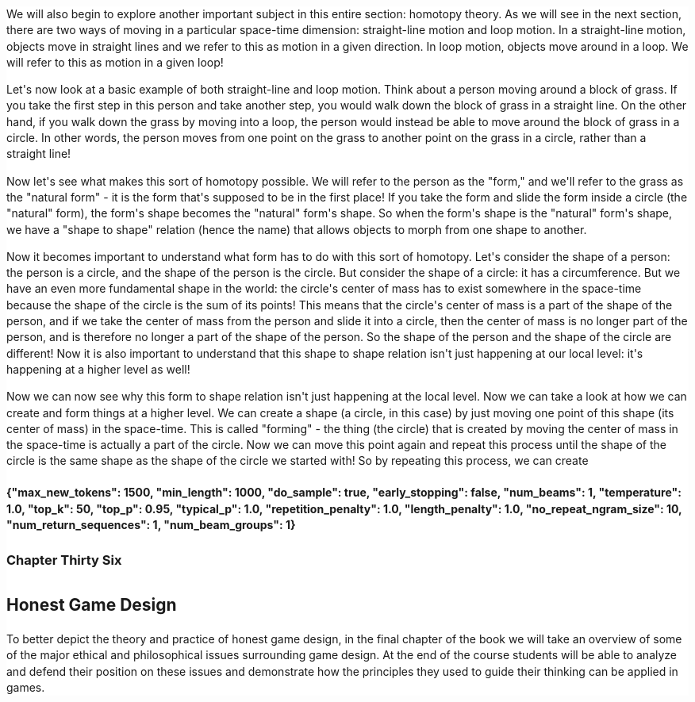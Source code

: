 We will also begin to explore another important subject in this entire section: homotopy theory. As we will see in the next section, there are two ways of moving in a particular space-time dimension: straight-line motion and loop motion. In a straight-line motion, objects move in straight lines and we refer to this as motion in a given direction. In loop motion, objects move around in a loop. We will refer to this as motion in a given loop!

Let's now look at a basic example of both straight-line and loop motion. Think about a person moving around a block of grass. If you take the first step in this person and take another step, you would walk down the block of grass in a straight line. On the other hand, if you walk down the grass by moving into a loop, the person would instead be able to move around the block of grass in a circle. In other words, the person moves from one point on the grass to another point on the grass in a circle, rather than a straight line!

Now let's see what makes this sort of homotopy possible. We will refer to the person as the "form," and we'll refer to the grass as the "natural form" - it is the form that's supposed to be in the first place! If you take the form and slide the form inside a circle (the "natural" form), the form's shape becomes the "natural" form's shape. So when the form's shape is the "natural" form's shape, we have a "shape to shape" relation (hence the name) that allows objects to morph from one shape to another. 

Now it becomes important to understand what form has to do with this sort of homotopy. Let's consider the shape of a person: the person is a circle, and the shape of the person is the circle. But consider the shape of a circle: it has a circumference. But we have an even more fundamental shape in the world: the circle's center of mass has to exist somewhere in the space-time because the shape of the circle is the sum of its points! This means that the circle's center of mass is a part of the shape of the person, and if we take the center of mass from the person and slide it into a circle, then the center of mass is no longer part of the person, and is therefore no longer a part of the shape of the person. So the shape of the person and the shape of the circle are different! Now it is also important to understand that this shape to shape relation isn't just happening at our local level: it's happening at a higher level as well!

Now we can now see why this form to shape relation isn't just happening at the local level. Now we can take a look at how we can create and form things at a higher level. We can create a shape (a circle, in this case) by just moving one point of this shape (its center of mass) in the space-time. This is called "forming" - the thing (the circle) that is created by moving the center of mass in the space-time is actually a part of the circle. Now we can move this point again and repeat this process until the shape of the circle is the same shape as the shape of the circle we started with! So by repeating this process, we can create


#### {"max_new_tokens": 1500, "min_length": 1000, "do_sample": true, "early_stopping": false, "num_beams": 1, "temperature": 1.0, "top_k": 50, "top_p": 0.95, "typical_p": 1.0, "repetition_penalty": 1.0, "length_penalty": 1.0, "no_repeat_ngram_size": 10, "num_return_sequences": 1, "num_beam_groups": 1}
### Chapter Thirty Six
## Honest Game Design

To better depict the theory and practice of honest game design, in the final chapter of the book we will take an overview of some of the major ethical and philosophical issues surrounding game design. At the end of the course students will be able to analyze and defend their position on these issues and demonstrate how the principles they used to guide their thinking can be applied in games.
